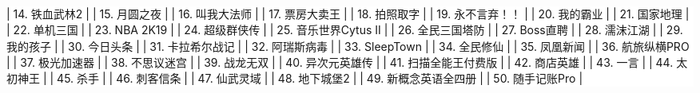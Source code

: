 | 14. 铁血武林2 |
| 15. 月圆之夜 |
| 16. 叫我大法师 |
| 17. 票房大卖王 |
| 18. 拍照取字 |
| 19. 永不言弃！！ |
| 20. 我的霸业 |
| 21. 国家地理  |
| 22. 单机三国 |
| 23. NBA 2K19 |
| 24. 超级群侠传 |
| 25. 音乐世界Cytus II |
| 26. 全民三国塔防 |
| 27. Boss直聘 |
| 28. 濡沫江湖 |
| 29. 我的孩子 |
| 30. 今日头条 |
| 31. 卡拉希尔战记 |
| 32. 阿瑞斯病毒 |
| 33. SleepTown |
| 34. 全民修仙 |
| 35. 凤凰新闻 |
| 36. 航旅纵横PRO |
| 37. 极光加速器  |
| 38. 不思议迷宫 |
| 39. 战龙无双 |
| 40. 异次元英雄传 |
| 41. 扫描全能王付费版  |
| 42. 商店英雄 |
| 43. 一言 |
| 44. 太初神王 |
| 45. 杀手 |
| 46. 刺客信条 |
| 47. 仙武灵域 |
| 48. 地下城堡2 |
| 49. 新概念英语全四册  |
| 50. 随手记账Pro |
